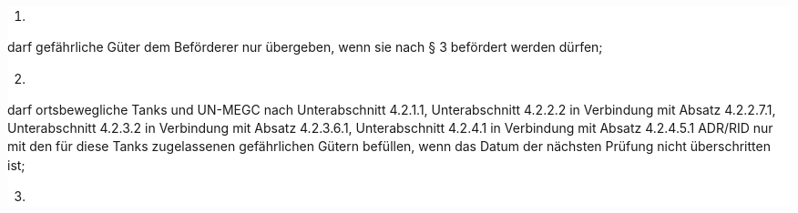 1.  
darf gefährliche Güter dem Beförderer nur übergeben, wenn sie nach § 3 befördert werden dürfen;

2.  
darf ortsbewegliche Tanks und UN-MEGC nach Unterabschnitt 4.2.1.1, Unterabschnitt 4.2.2.2 in Verbindung mit Absatz 4.2.2.7.1, Unterabschnitt 4.2.3.2 in Verbindung mit Absatz 4.2.3.6.1, Unterabschnitt 4.2.4.1 in Verbindung mit Absatz 4.2.4.5.1 ADR/RID nur mit den für diese Tanks zugelassenen gefährlichen Gütern befüllen, wenn das Datum der nächsten Prüfung nicht überschritten ist;

3.  
